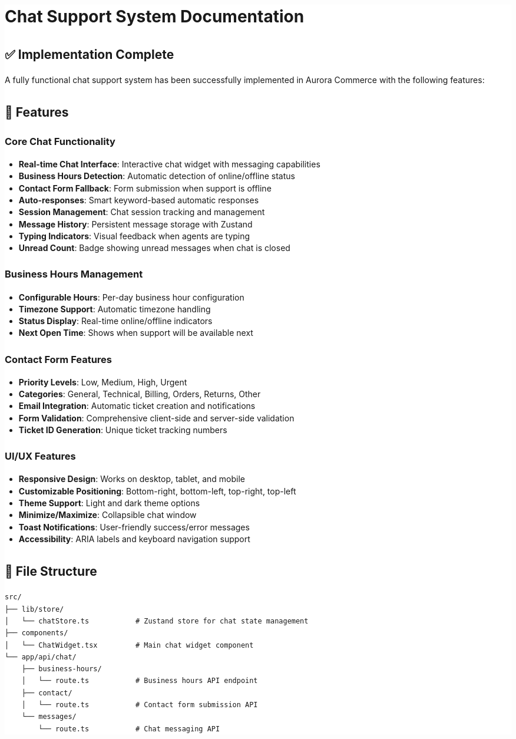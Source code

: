 # Chat Support System Documentation

## ✅ Implementation Complete

A fully functional chat support system has been successfully implemented in Aurora Commerce with the following features:

## 🚀 Features

### Core Chat Functionality
- **Real-time Chat Interface**: Interactive chat widget with messaging capabilities
- **Business Hours Detection**: Automatic detection of online/offline status
- **Contact Form Fallback**: Form submission when support is offline
- **Auto-responses**: Smart keyword-based automatic responses
- **Session Management**: Chat session tracking and management
- **Message History**: Persistent message storage with Zustand
- **Typing Indicators**: Visual feedback when agents are typing
- **Unread Count**: Badge showing unread messages when chat is closed

### Business Hours Management
- **Configurable Hours**: Per-day business hour configuration
- **Timezone Support**: Automatic timezone handling
- **Status Display**: Real-time online/offline indicators
- **Next Open Time**: Shows when support will be available next

### Contact Form Features
- **Priority Levels**: Low, Medium, High, Urgent
- **Categories**: General, Technical, Billing, Orders, Returns, Other
- **Email Integration**: Automatic ticket creation and notifications
- **Form Validation**: Comprehensive client-side and server-side validation
- **Ticket ID Generation**: Unique ticket tracking numbers

### UI/UX Features
- **Responsive Design**: Works on desktop, tablet, and mobile
- **Customizable Positioning**: Bottom-right, bottom-left, top-right, top-left
- **Theme Support**: Light and dark theme options
- **Minimize/Maximize**: Collapsible chat window
- **Toast Notifications**: User-friendly success/error messages
- **Accessibility**: ARIA labels and keyboard navigation support

## 📁 File Structure

```
src/
├── lib/store/
│   └── chatStore.ts           # Zustand store for chat state management
├── components/
│   └── ChatWidget.tsx         # Main chat widget component
└── app/api/chat/
    ├── business-hours/
    │   └── route.ts           # Business hours API endpoint
    ├── contact/
    │   └── route.ts           # Contact form submission API
    └── messages/
        └── route.ts           # Chat messaging API
```
